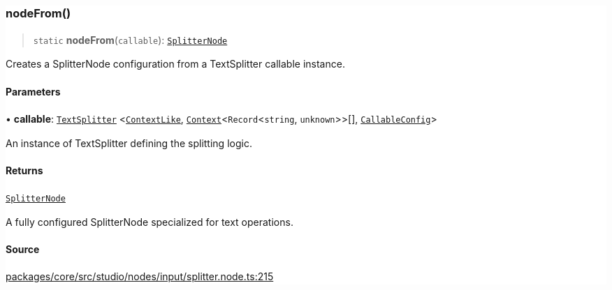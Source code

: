 ### nodeFrom()

> `static` **nodeFrom**(`callable`): [`SplitterNode`](../type-aliases/SplitterNode.md)

Creates a SplitterNode configuration from a TextSplitter callable instance.

#### Parameters

• **callable**: [`TextSplitter`](../../../../../events/input/transform/splitter/classes/TextSplitter.md) \<[`ContextLike`](../../../../../events/input/load/docs/context/type-aliases/ContextLike.md), [`Context`](../../../../../events/input/load/docs/context/classes/Context.md)\<`Record`\<`string`, `unknown`\>\>[], [`CallableConfig`](../../../../../record/callable/type-aliases/CallableConfig.md)\>

An instance of TextSplitter defining the splitting logic.

#### Returns

[`SplitterNode`](../type-aliases/SplitterNode.md)

A fully configured SplitterNode specialized for text operations.

#### Source

[packages/core/src/studio/nodes/input/splitter.node.ts:215](https://github.com/VictorS67/encre/blob/c09849eb59af073bf23be826a912f2ba4f635f93/packages/core/src/studio/nodes/input/splitter.node.ts#L215)
